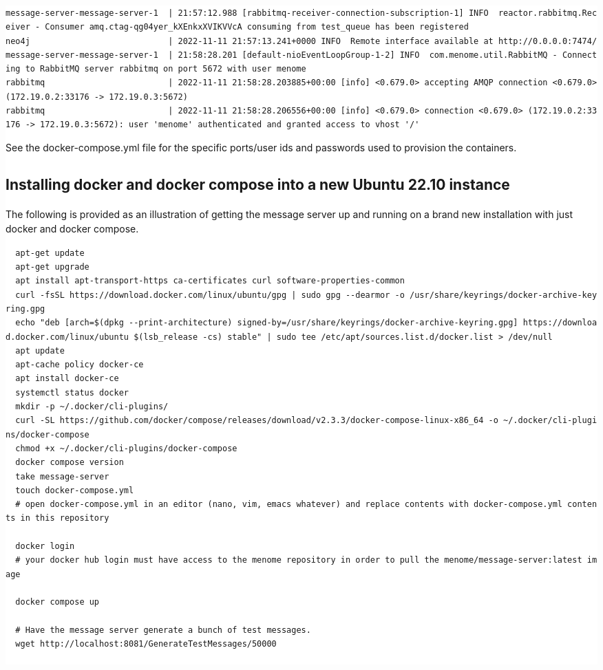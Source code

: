 ```shell script
message-server-message-server-1  | 21:57:12.988 [rabbitmq-receiver-connection-subscription-1] INFO  reactor.rabbitmq.Receiver - Consumer amq.ctag-qg04yer_kXEnkxXVIKVVcA consuming from test_queue has been registered
neo4j                            | 2022-11-11 21:57:13.241+0000 INFO  Remote interface available at http://0.0.0.0:7474/
message-server-message-server-1  | 21:58:28.201 [default-nioEventLoopGroup-1-2] INFO  com.menome.util.RabbitMQ - Connecting to RabbitMQ server rabbitmq on port 5672 with user menome
rabbitmq                         | 2022-11-11 21:58:28.203885+00:00 [info] <0.679.0> accepting AMQP connection <0.679.0> (172.19.0.2:33176 -> 172.19.0.3:5672)
rabbitmq                         | 2022-11-11 21:58:28.206556+00:00 [info] <0.679.0> connection <0.679.0> (172.19.0.2:33176 -> 172.19.0.3:5672): user 'menome' authenticated and granted access to vhost '/'
```

See the docker-compose.yml file for the specific ports/user ids and passwords used to provision the containers. 
                 

## Installing docker and docker compose into a new Ubuntu 22.10 instance

The following is provided as an illustration of getting the message server up and running on a brand new installation with just docker and docker compose.


```shell script
  apt-get update
  apt-get upgrade
  apt install apt-transport-https ca-certificates curl software-properties-common
  curl -fsSL https://download.docker.com/linux/ubuntu/gpg | sudo gpg --dearmor -o /usr/share/keyrings/docker-archive-keyring.gpg
  echo "deb [arch=$(dpkg --print-architecture) signed-by=/usr/share/keyrings/docker-archive-keyring.gpg] https://download.docker.com/linux/ubuntu $(lsb_release -cs) stable" | sudo tee /etc/apt/sources.list.d/docker.list > /dev/null
  apt update
  apt-cache policy docker-ce
  apt install docker-ce
  systemctl status docker
  mkdir -p ~/.docker/cli-plugins/
  curl -SL https://github.com/docker/compose/releases/download/v2.3.3/docker-compose-linux-x86_64 -o ~/.docker/cli-plugins/docker-compose
  chmod +x ~/.docker/cli-plugins/docker-compose
  docker compose version
  take message-server
  touch docker-compose.yml 
  # open docker-compose.yml in an editor (nano, vim, emacs whatever) and replace contents with docker-compose.yml contents in this repository 
  
  docker login
  # your docker hub login must have access to the menome repository in order to pull the menome/message-server:latest image 
  
  docker compose up
  
  # Have the message server generate a bunch of test messages.
  wget http://localhost:8081/GenerateTestMessages/50000


```
